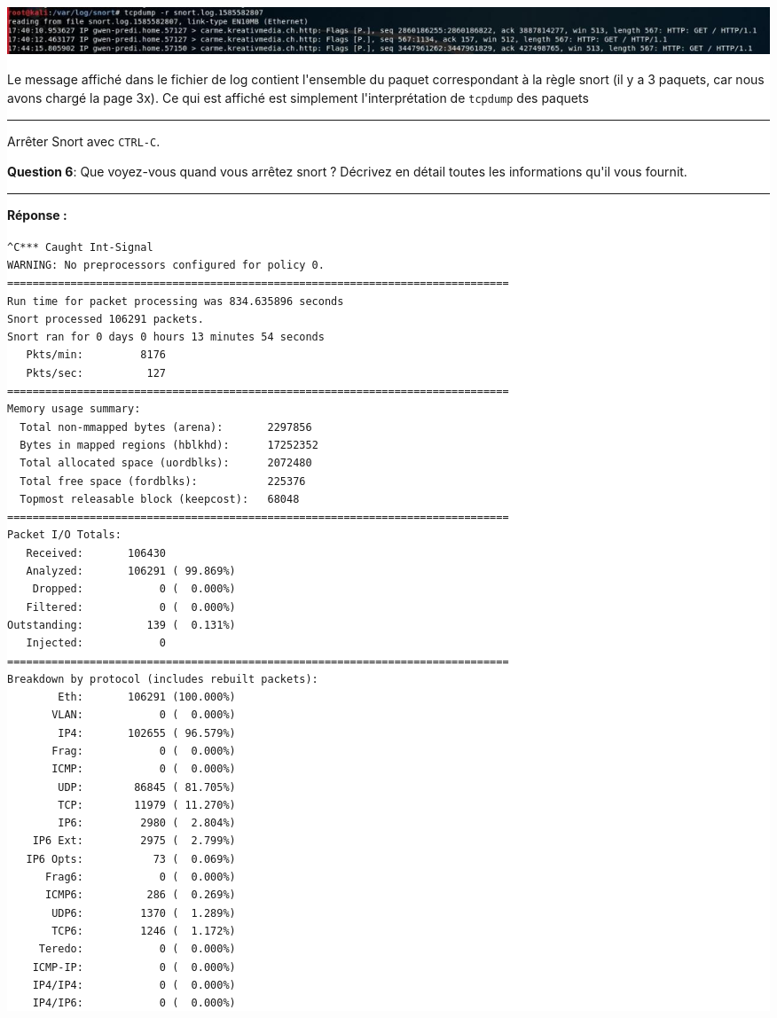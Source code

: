 

![](images/question_4_bis.jpg)



Le message affiché dans le fichier de log contient l'ensemble du paquet correspondant à la règle snort (il y a 3 paquets, car nous avons chargé la page 3x). Ce qui est affiché est simplement l'interprétation de `tcpdump` des paquets

---

Arrêter Snort avec `CTRL-C`.

**Question 6**: Que voyez-vous quand vous arrêtez snort ? Décrivez en détail toutes les informations qu'il vous fournit.

---

**Réponse :**  

```
^C*** Caught Int-Signal
WARNING: No preprocessors configured for policy 0.
===============================================================================
Run time for packet processing was 834.635896 seconds
Snort processed 106291 packets.
Snort ran for 0 days 0 hours 13 minutes 54 seconds
   Pkts/min:         8176
   Pkts/sec:          127
===============================================================================
Memory usage summary:
  Total non-mmapped bytes (arena):       2297856
  Bytes in mapped regions (hblkhd):      17252352
  Total allocated space (uordblks):      2072480
  Total free space (fordblks):           225376
  Topmost releasable block (keepcost):   68048
===============================================================================
Packet I/O Totals:
   Received:       106430
   Analyzed:       106291 ( 99.869%)
    Dropped:            0 (  0.000%)
   Filtered:            0 (  0.000%)
Outstanding:          139 (  0.131%)
   Injected:            0
===============================================================================
Breakdown by protocol (includes rebuilt packets):
        Eth:       106291 (100.000%)
       VLAN:            0 (  0.000%)
        IP4:       102655 ( 96.579%)
       Frag:            0 (  0.000%)
       ICMP:            0 (  0.000%)
        UDP:        86845 ( 81.705%)
        TCP:        11979 ( 11.270%)
        IP6:         2980 (  2.804%)
    IP6 Ext:         2975 (  2.799%)
   IP6 Opts:           73 (  0.069%)
      Frag6:            0 (  0.000%)
      ICMP6:          286 (  0.269%)
       UDP6:         1370 (  1.289%)
       TCP6:         1246 (  1.172%)
     Teredo:            0 (  0.000%)
    ICMP-IP:            0 (  0.000%)
    IP4/IP4:            0 (  0.000%)
    IP4/IP6:            0 (  0.000%)
```
